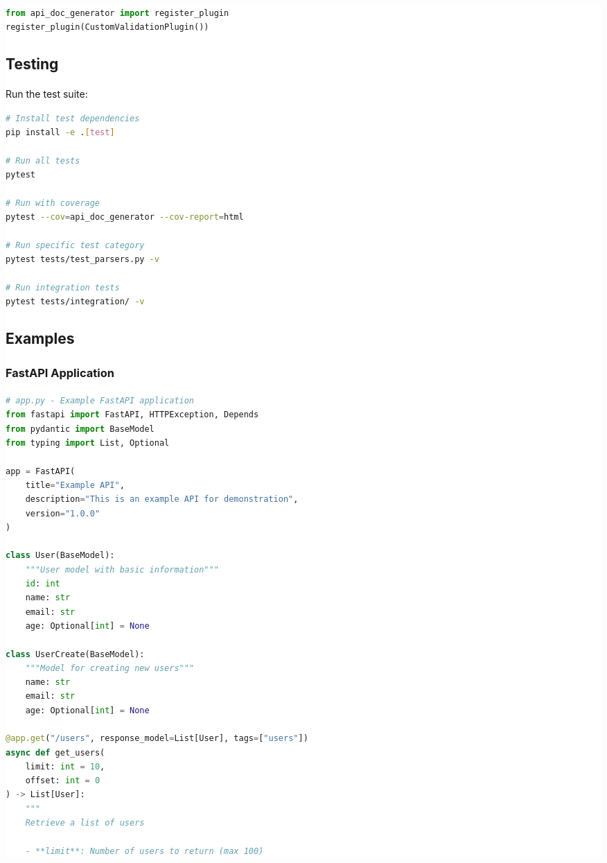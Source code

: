 ```python
from api_doc_generator import register_plugin
register_plugin(CustomValidationPlugin())
```

## Testing

Run the test suite:

```bash
# Install test dependencies
pip install -e .[test]

# Run all tests
pytest

# Run with coverage
pytest --cov=api_doc_generator --cov-report=html

# Run specific test category
pytest tests/test_parsers.py -v

# Run integration tests
pytest tests/integration/ -v
```

## Examples

### FastAPI Application

```python
# app.py - Example FastAPI application
from fastapi import FastAPI, HTTPException, Depends
from pydantic import BaseModel
from typing import List, Optional

app = FastAPI(
    title="Example API",
    description="This is an example API for demonstration",
    version="1.0.0"
)

class User(BaseModel):
    """User model with basic information"""
    id: int
    name: str
    email: str
    age: Optional[int] = None

class UserCreate(BaseModel):
    """Model for creating new users"""
    name: str
    email: str
    age: Optional[int] = None

@app.get("/users", response_model=List[User], tags=["users"])
async def get_users(
    limit: int = 10, 
    offset: int = 0
) -> List[User]:
    """
    Retrieve a list of users
    
    - **limit**: Number of users to return (max 100)
```